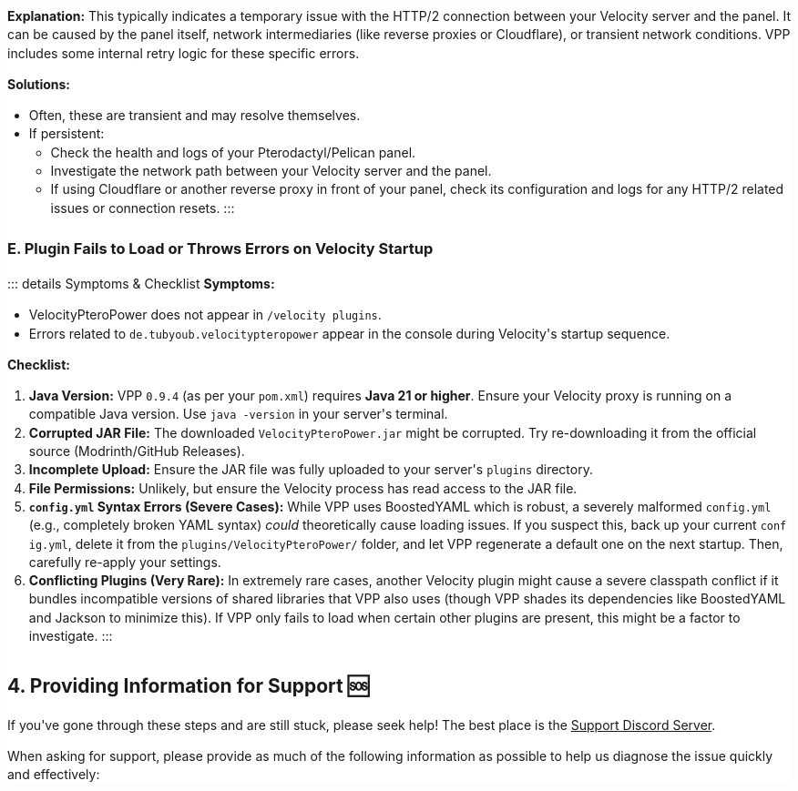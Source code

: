 **Explanation:**
This typically indicates a temporary issue with the HTTP/2 connection between your Velocity server and the panel. It can be caused by the panel itself, network intermediaries (like reverse proxies or Cloudflare), or transient network conditions. VPP includes some internal retry logic for these specific errors.

**Solutions:**
*   Often, these are transient and may resolve themselves.
*   If persistent:
    *   Check the health and logs of your Pterodactyl/Pelican panel.
    *   Investigate the network path between your Velocity server and the panel.
    *   If using Cloudflare or another reverse proxy in front of your panel, check its configuration and logs for any HTTP/2 related issues or connection resets.
:::

### E. Plugin Fails to Load or Throws Errors on Velocity Startup

::: details Symptoms & Checklist
**Symptoms:**
*   VelocityPteroPower does not appear in `/velocity plugins`.
*   Errors related to `de.tubyoub.velocitypteropower` appear in the console during Velocity's startup sequence.

**Checklist:**
1.  **Java Version:** VPP `0.9.4` (as per your `pom.xml`) requires **Java 21 or higher**. Ensure your Velocity proxy is running on a compatible Java version. Use `java -version` in your server's terminal.
2.  **Corrupted JAR File:** The downloaded `VelocityPteroPower.jar` might be corrupted. Try re-downloading it from the official source (Modrinth/GitHub Releases).
3.  **Incomplete Upload:** Ensure the JAR file was fully uploaded to your server's `plugins` directory.
4.  **File Permissions:** Unlikely, but ensure the Velocity process has read access to the JAR file.
5.  **`config.yml` Syntax Errors (Severe Cases):** While VPP uses BoostedYAML which is robust, a severely malformed `config.yml` (e.g., completely broken YAML syntax) *could* theoretically cause loading issues. If you suspect this, back up your current `config.yml`, delete it from the `plugins/VelocityPteroPower/` folder, and let VPP regenerate a default one on the next startup. Then, carefully re-apply your settings.
6.  **Conflicting Plugins (Very Rare):** In extremely rare cases, another Velocity plugin might cause a severe classpath conflict if it bundles incompatible versions of shared libraries that VPP also uses (though VPP shades its dependencies like BoostedYAML and Jackson to minimize this). If VPP only fails to load when certain other plugins are present, this might be a factor to investigate.
:::

## 4. Providing Information for Support 🆘

If you've gone through these steps and are still stuck, please seek help! The best place is the [Support Discord Server](https://discord.pluginz.dev).

When asking for support, please provide as much of the following information as possible to help us diagnose the issue quickly and effectively:
